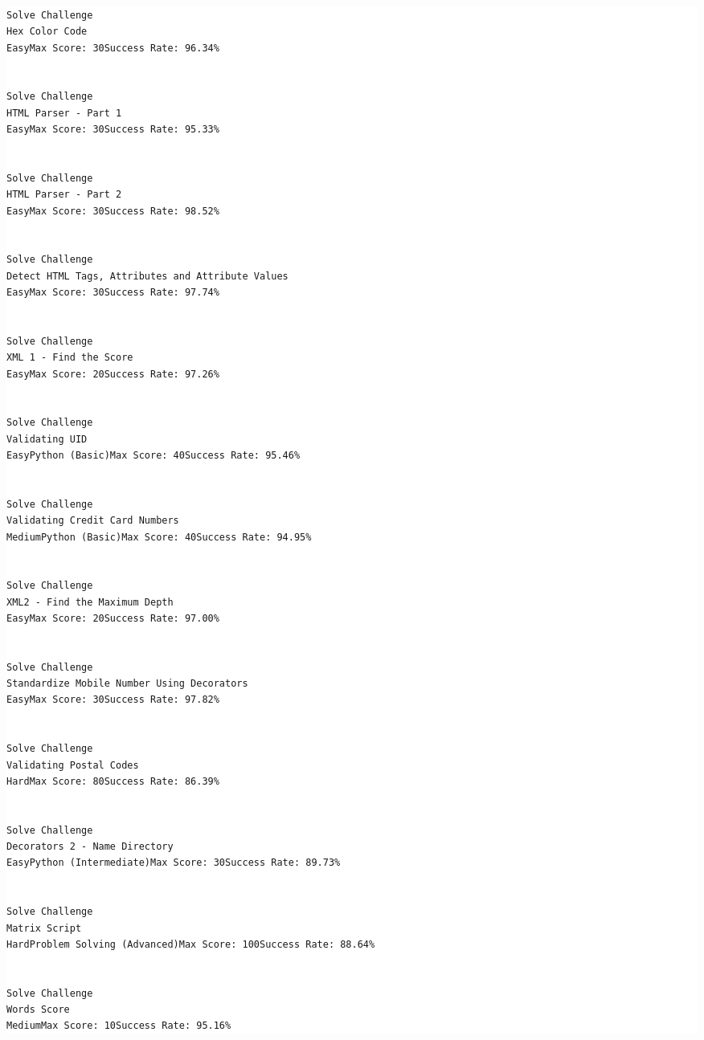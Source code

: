 
    Solve Challenge
    Hex Color Code
    EasyMax Score: 30Success Rate: 96.34%


    Solve Challenge
    HTML Parser - Part 1
    EasyMax Score: 30Success Rate: 95.33%


    Solve Challenge
    HTML Parser - Part 2
    EasyMax Score: 30Success Rate: 98.52%


    Solve Challenge
    Detect HTML Tags, Attributes and Attribute Values
    EasyMax Score: 30Success Rate: 97.74%


    Solve Challenge
    XML 1 - Find the Score
    EasyMax Score: 20Success Rate: 97.26%


    Solve Challenge
    Validating UID
    EasyPython (Basic)Max Score: 40Success Rate: 95.46%


    Solve Challenge
    Validating Credit Card Numbers
    MediumPython (Basic)Max Score: 40Success Rate: 94.95%


    Solve Challenge
    XML2 - Find the Maximum Depth
    EasyMax Score: 20Success Rate: 97.00%


    Solve Challenge
    Standardize Mobile Number Using Decorators
    EasyMax Score: 30Success Rate: 97.82%


    Solve Challenge
    Validating Postal Codes
    HardMax Score: 80Success Rate: 86.39%


    Solve Challenge
    Decorators 2 - Name Directory
    EasyPython (Intermediate)Max Score: 30Success Rate: 89.73%


    Solve Challenge
    Matrix Script
    HardProblem Solving (Advanced)Max Score: 100Success Rate: 88.64%


    Solve Challenge
    Words Score
    MediumMax Score: 10Success Rate: 95.16%

